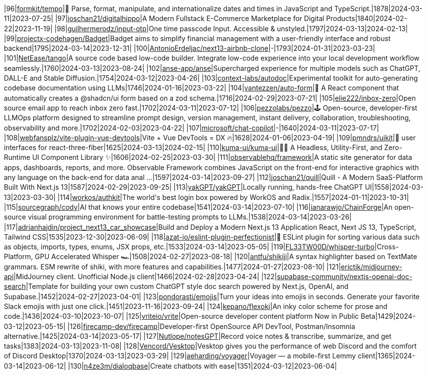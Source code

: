 |96|[formkit/tempo](https://github.com/formkit/tempo)|📆 Parse, format, manipulate, and internationalize dates and times in JavaScript and TypeScript.|1878|2024-03-11|2023-07-25|
|97|[joschan21/digitalhippo](https://github.com/joschan21/digitalhippo)|A Modern Fullstack E-Commerce Marketplace for Digital Products|1840|2024-02-22|2023-11-19|
|98|[guilhermerodz/input-otp](https://github.com/guilhermerodz/input-otp)|One time passcode Input. Accessible & unstyled.|1797|2024-03-13|2024-02-13|
|99|[projectx-codehagen/Badget](https://github.com/projectx-codehagen/Badget)|Badget aims to simplify financial management with a user-friendly interface and robust backend|1795|2024-03-14|2023-12-31|
|100|[AntonioErdeljac/next13-airbnb-clone](https://github.com/AntonioErdeljac/next13-airbnb-clone)|-|1793|2024-01-31|2023-03-23|
|101|[NetEase/tango](https://github.com/NetEase/tango)|A source code based low-code builder. Integrate low-code experience into your local development workflow seamlessly.|1760|2024-03-13|2023-08-24|
|102|[anse-app/anse](https://github.com/anse-app/anse)|Supercharged experience for multiple models such as ChatGPT, DALL-E and Stable Diffusion.|1754|2024-03-12|2023-04-26|
|103|[context-labs/autodoc](https://github.com/context-labs/autodoc)|Experimental toolkit for auto-generating codebase documentation using LLMs|1746|2024-01-16|2023-03-22|
|104|[vantezzen/auto-form](https://github.com/vantezzen/auto-form)|🌟  A React component that automatically creates a @shadcn/ui form based on a zod schema.|1716|2024-02-29|2023-07-21|
|105|[elie222/inbox-zero](https://github.com/elie222/inbox-zero)|Open source email app to reach inbox zero fast.|1702|2024-03-11|2023-07-12|
|106|[pezzolabs/pezzo](https://github.com/pezzolabs/pezzo)|🕹️ Open-source, developer-first LLMOps platform designed to streamline prompt design, version management, instant delivery, collaboration, troubleshooting, observability and more.|1702|2024-02-03|2023-04-22|
|107|[microsoft/chat-copilot](https://github.com/microsoft/chat-copilot)|-|1640|2024-03-11|2023-07-17|
|108|[webfansplz/vite-plugin-vue-devtools](https://github.com/webfansplz/vite-plugin-vue-devtools)|Vite + Vue DevTools = DX  🔥|1628|2024-01-06|2023-04-19|
|109|[pmndrs/uikit](https://github.com/pmndrs/uikit)|🎨 user interfaces for react-three-fiber|1625|2024-03-13|2024-02-15|
|110|[kuma-ui/kuma-ui](https://github.com/kuma-ui/kuma-ui)|🐻‍❄️ A Headless, Utility-First, and Zero-Runtime UI Component Library ✨|1606|2024-02-25|2023-03-30|
|111|[observablehq/framework](https://github.com/observablehq/framework)|A static site generator for data apps, dashboards, reports, and more. Observable Framework combines JavaScript on the front-end for interactive graphics with any language on the back-end for data anal ...|1597|2024-03-14|2023-09-27|
|112|[joschan21/quill](https://github.com/joschan21/quill)|Quill - A Modern SaaS-Platform Built With Next.js 13|1587|2024-02-29|2023-09-25|
|113|[yakGPT/yakGPT](https://github.com/yakGPT/yakGPT)|Locally running, hands-free ChatGPT UI|1558|2024-03-13|2023-03-30|
|114|[workos/authkit](https://github.com/workos/authkit)|The world's best login box powered by WorkOS and Radix.|1557|2024-01-11|2023-10-31|
|115|[sourcegraph/cody](https://github.com/sourcegraph/cody)|AI that knows your entire codebase|1541|2024-03-14|2023-07-10|
|116|[ianarawjo/ChainForge](https://github.com/ianarawjo/ChainForge)|An open-source visual programming environment for battle-testing prompts to LLMs.|1538|2024-03-14|2023-03-26|
|117|[adrianhajdin/project_next13_car_showcase](https://github.com/adrianhajdin/project_next13_car_showcase)|Build and Deploy a Modern Next.js 13 Application   React, Next JS 13, TypeScript, Tailwind CSS|1535|2023-12-30|2023-06-09|
|118|[azat-io/eslint-plugin-perfectionist](https://github.com/azat-io/eslint-plugin-perfectionist)|🦄 ESLint plugin for sorting various data such as objects, imports, types, enums, JSX props, etc.|1533|2024-03-14|2023-05-05|
|119|[FL33TW00D/whisper-turbo](https://github.com/FL33TW00D/whisper-turbo)|Cross-Platform, GPU Accelerated Whisper 🏎️|1508|2024-02-27|2023-08-18|
|120|[antfu/shikiji](https://github.com/antfu/shikiji)|A syntax highlighter based on TextMate grammars. ESM rewrite of shiki, with more features and capabilities.|1477|2024-01-27|2023-08-10|
|121|[erictik/midjourney-api](https://github.com/erictik/midjourney-api)|MidJourney client. Unofficial Node.js client|1466|2024-02-28|2023-04-24|
|122|[supabase-community/nextjs-openai-doc-search](https://github.com/supabase-community/nextjs-openai-doc-search)|Template for building your own custom ChatGPT style doc search powered by Next.js, OpenAI, and Supabase.|1452|2024-02-27|2023-04-01|
|123|[pondorasti/emojis](https://github.com/pondorasti/emojis)|Turn your ideas into emojis in seconds. Generate your favorite Slack emojis with just one click.|1451|2023-11-16|2023-09-24|
|124|[kepano/flexoki](https://github.com/kepano/flexoki)|An inky color scheme for prose and code.|1436|2024-03-10|2023-10-07|
|125|[vriteio/vrite](https://github.com/vriteio/vrite)|Open-source developer content platform   Now in Public Beta|1429|2024-03-12|2023-05-15|
|126|[firecamp-dev/firecamp](https://github.com/firecamp-dev/firecamp)|Developer-first OpenSource API DevTool, Postman/Insomnia alternative.|1425|2024-03-14|2023-05-17|
|127|[Nutlope/notesGPT](https://github.com/Nutlope/notesGPT)|Record voice notes & transcribe, summarize, and get tasks|1383|2024-03-13|2023-11-08|
|128|[Vencord/Vesktop](https://github.com/Vencord/Vesktop)|Vesktop gives you the performance of web Discord and the comfort of Discord Desktop|1370|2024-03-13|2023-03-29|
|129|[aeharding/voyager](https://github.com/aeharding/voyager)|Voyager — a mobile-first Lemmy client|1365|2024-03-14|2023-06-12|
|130|[n4ze3m/dialoqbase](https://github.com/n4ze3m/dialoqbase)|Create chatbots with ease|1351|2024-03-12|2023-06-04|